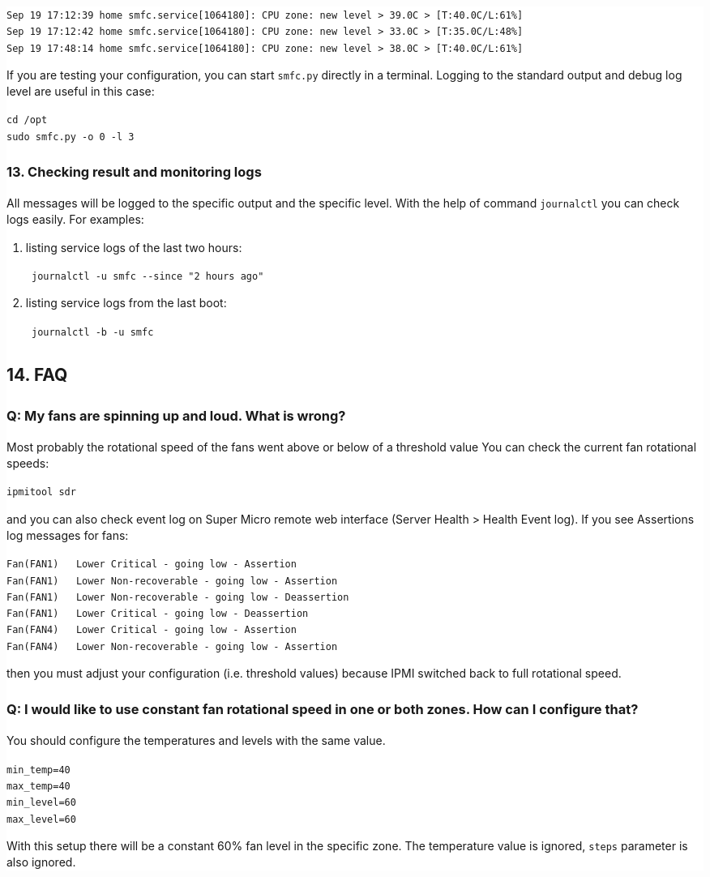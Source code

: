 	Sep 19 17:12:39 home smfc.service[1064180]: CPU zone: new level > 39.0C > [T:40.0C/L:61%]
	Sep 19 17:12:42 home smfc.service[1064180]: CPU zone: new level > 33.0C > [T:35.0C/L:48%]
	Sep 19 17:48:14 home smfc.service[1064180]: CPU zone: new level > 38.0C > [T:40.0C/L:61%]

If you are testing your configuration, you can start `smfc.py` directly in a terminal. Logging to the standard output and debug log level are useful in this case:

	cd /opt
	sudo smfc.py -o 0 -l 3

### 13. Checking result and monitoring logs
All messages will be logged to the specific output and the specific level.
With the help of command `journalctl` you can check logs easily. For examples:

1. listing service logs of the last two hours:

		journalctl -u smfc --since "2 hours ago"

2. listing service logs from the last boot:

		journalctl -b -u smfc

## 14. FAQ

### Q: My fans are spinning up and loud. What is wrong?
Most probably the rotational speed of the fans went above or below of a threshold value
You can check the current fan rotational speeds:

	ipmitool sdr

and you can also check event log on Super Micro remote web interface (Server Health > Health Event log). If you see Assertions log messages for fans:

	Fan(FAN1)	Lower Critical - going low - Assertion
	Fan(FAN1)	Lower Non-recoverable - going low - Assertion
	Fan(FAN1)	Lower Non-recoverable - going low - Deassertion
	Fan(FAN1)	Lower Critical - going low - Deassertion
	Fan(FAN4)	Lower Critical - going low - Assertion
	Fan(FAN4)	Lower Non-recoverable - going low - Assertion

then you must adjust your configuration (i.e. threshold values) because IPMI switched back to full rotational speed.

### Q: I would like to use constant fan rotational speed in one or both zones. How can I configure that?
You should configure the temperatures and levels with the same value. 

	min_temp=40
	max_temp=40
	min_level=60
	max_level=60

With this setup there will be a constant 60% fan level in the specific zone. The temperature value is ignored, `steps` parameter is also ignored.
